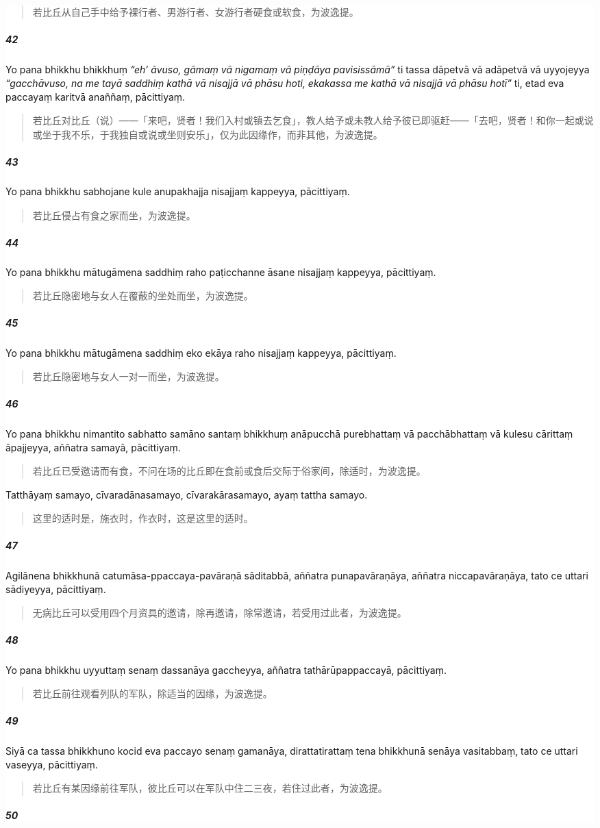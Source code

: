 > 若比丘从自己手中给予裸行者、男游行者、女游行者硬食或软食，为波逸提。

##### 42

Yo pana bhikkhu bhikkhuṃ _“eh’ āvuso, gāmaṃ vā nigamaṃ vā piṇḍāya pavisissāmā”_ ti tassa dāpetvā vā adāpetvā vā uyyojeyya _“gacchāvuso, na me tayā saddhiṃ kathā vā nisajjā vā phāsu hoti, ekakassa me kathā vā nisajjā vā phāsu hotī”_ ti, etad eva paccayaṃ karitvā anaññaṃ, pācittiyaṃ.

> 若比丘对比丘（说）——「来吧，贤者！我们入村或镇去乞食」，教人给予或未教人给予彼已即驱赶——「去吧，贤者！和你一起或说或坐于我不乐，于我独自或说或坐则安乐」，仅为此因缘作，而非其他，为波逸提。

##### 43

Yo pana bhikkhu sabhojane kule anupakhajja nisajjaṃ kappeyya, pācittiyaṃ.

> 若比丘侵占有食之家而坐，为波逸提。

##### 44

Yo pana bhikkhu mātugāmena saddhiṃ raho paṭicchanne āsane nisajjaṃ kappeyya, pācittiyaṃ.

> 若比丘隐密地与女人在覆蔽的坐处而坐，为波逸提。

##### 45

Yo pana bhikkhu mātugāmena saddhiṃ eko ekāya raho nisajjaṃ kappeyya, pācittiyaṃ.

> 若比丘隐密地与女人一对一而坐，为波逸提。

##### 46

Yo pana bhikkhu nimantito sabhatto samāno santaṃ bhikkhuṃ anāpucchā purebhattaṃ vā pacchābhattaṃ vā kulesu cārittaṃ āpajjeyya, aññatra samayā, pācittiyaṃ.

> 若比丘已受邀请而有食，不问在场的比丘即在食前或食后交际于俗家间，除适时，为波逸提。

Tatthāyaṃ samayo, cīvaradānasamayo, cīvarakārasamayo, ayaṃ tattha samayo.

> 这里的适时是，施衣时，作衣时，这是这里的适时。

##### 47

Agilānena bhikkhunā catumāsa-ppaccaya-pavāraṇā sāditabbā, aññatra punapavāraṇāya, aññatra niccapavāraṇāya, tato ce uttari sādiyeyya, pācittiyaṃ.

> 无病比丘可以受用四个月资具的邀请，除再邀请，除常邀请，若受用过此者，为波逸提。

##### 48

Yo pana bhikkhu uyyuttaṃ senaṃ dassanāya gaccheyya, aññatra tathārūpappaccayā, pācittiyaṃ.

> 若比丘前往观看列队的军队，除适当的因缘，为波逸提。

##### 49

Siyā ca tassa bhikkhuno kocid eva paccayo senaṃ gamanāya, dirattatirattaṃ tena bhikkhunā senāya vasitabbaṃ, tato ce uttari vaseyya, pācittiyaṃ.

> 若比丘有某因缘前往军队，彼比丘可以在军队中住二三夜，若住过此者，为波逸提。

##### 50
